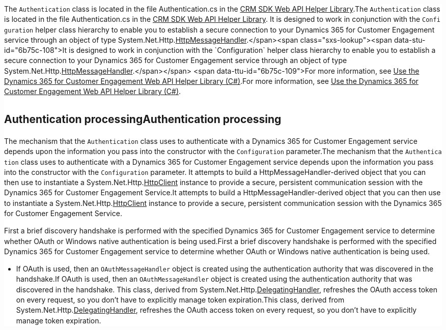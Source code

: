  <span data-ttu-id="6b75c-107">The `Authentication` class is located in the file Authentication.cs in the [CRM SDK Web API Helper Library](https://www.nuget.org/packages/Microsoft.CrmSdk.WebApi.Samples.HelperCode/).</span><span class="sxs-lookup"><span data-stu-id="6b75c-107">The `Authentication` class is located in the file Authentication.cs in the [CRM SDK Web API Helper Library](https://www.nuget.org/packages/Microsoft.CrmSdk.WebApi.Samples.HelperCode/).</span></span> <span data-ttu-id="6b75c-108">It is designed to work in conjunction with the `Configuration` helper class  hierarchy to enable you to establish a secure connection to your Dynamics 365 for Customer Engagement service through an object of type System.Net.Http.[HttpMessageHandler](https://msdn.microsoft.com/library/hh138091\(v=vs.110\).aspx).</span><span class="sxs-lookup"><span data-stu-id="6b75c-108">It is designed to work in conjunction with the `Configuration` helper class  hierarchy to enable you to establish a secure connection to your Dynamics 365 for Customer Engagement service through an object of type System.Net.Http.[HttpMessageHandler](https://msdn.microsoft.com/library/hh138091\(v=vs.110\).aspx).</span></span> <span data-ttu-id="6b75c-109">For more information, see [Use the Dynamics 365 for Customer Engagement Web API Helper Library (C#)](use-microsoft-dynamics-365-web-api-helper-library-csharp.md).</span><span class="sxs-lookup"><span data-stu-id="6b75c-109">For more information, see [Use the Dynamics 365 for Customer Engagement Web API Helper Library (C#)](use-microsoft-dynamics-365-web-api-helper-library-csharp.md).</span></span>  
  
## <a name="authentication-processing"></a><span data-ttu-id="6b75c-110">Authentication processing</span><span class="sxs-lookup"><span data-stu-id="6b75c-110">Authentication processing</span></span>  
 <span data-ttu-id="6b75c-111">The mechanism that the `Authentication` class uses to authenticate with a  Dynamics 365 for Customer Engagement service depends upon the information you pass into the constructor with the `Configuration` parameter.</span><span class="sxs-lookup"><span data-stu-id="6b75c-111">The mechanism that the `Authentication` class uses to authenticate with a  Dynamics 365 for Customer Engagement service depends upon the information you pass into the constructor with the `Configuration` parameter.</span></span> <span data-ttu-id="6b75c-112">It attempts to build a HttpMessageHandler-derived object that you can then use to instantiate a System.Net.Http.[HttpClient](https://msdn.microsoft.com/library/system.net.http.httpclient\(v=vs.110\).aspx) instance to provide a secure, persistent communication session with the Dynamics 365 for Customer Engagement Service.</span><span class="sxs-lookup"><span data-stu-id="6b75c-112">It attempts to build a HttpMessageHandler-derived object that you can then use to instantiate a System.Net.Http.[HttpClient](https://msdn.microsoft.com/library/system.net.http.httpclient\(v=vs.110\).aspx) instance to provide a secure, persistent communication session with the Dynamics 365 for Customer Engagement Service.</span></span>  
  
 <span data-ttu-id="6b75c-113">First a brief discovery handshake is performed with the specified Dynamics 365 for Customer Engagement service to determine whether OAuth or Windows native authentication is being used.</span><span class="sxs-lookup"><span data-stu-id="6b75c-113">First a brief discovery handshake is performed with the specified Dynamics 365 for Customer Engagement service to determine whether OAuth or Windows native authentication is being used.</span></span>  
  
-   <span data-ttu-id="6b75c-114">If OAuth is used, then an `OAuthMessageHandler` object is created using the authentication authority that was discovered in the handshake.</span><span class="sxs-lookup"><span data-stu-id="6b75c-114">If OAuth is used, then an `OAuthMessageHandler` object is created using the authentication authority that was discovered in the handshake.</span></span> <span data-ttu-id="6b75c-115">This class, derived from System.Net.Http.[DelegatingHandler](https://msdn.microsoft.com/library/hh193679\(v=vs.110\).aspx), refreshes the OAuth access token on every request, so you don’t have to explicitly manage token expiration.</span><span class="sxs-lookup"><span data-stu-id="6b75c-115">This class, derived from System.Net.Http.[DelegatingHandler](https://msdn.microsoft.com/library/hh193679\(v=vs.110\).aspx), refreshes the OAuth access token on every request, so you don’t have to explicitly manage token expiration.</span></span>  
  